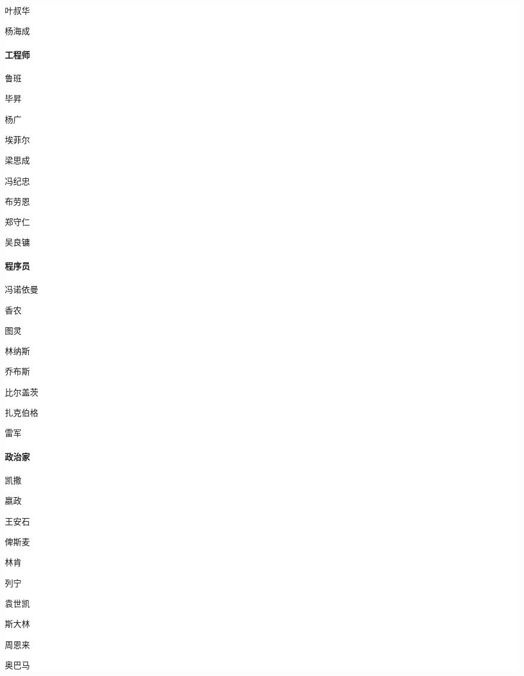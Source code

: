 叶叔华

杨海成

#### 工程师

鲁班

毕昇

杨广

埃菲尔

梁思成

冯纪忠

布劳恩

郑守仁

吴良镛

#### 程序员

冯诺依曼

香农

图灵

林纳斯

乔布斯

比尔盖茨

扎克伯格

雷军

#### 政治家

凯撒

嬴政

王安石

俾斯麦

林肯

列宁

袁世凯

斯大林

周恩来

奥巴马
